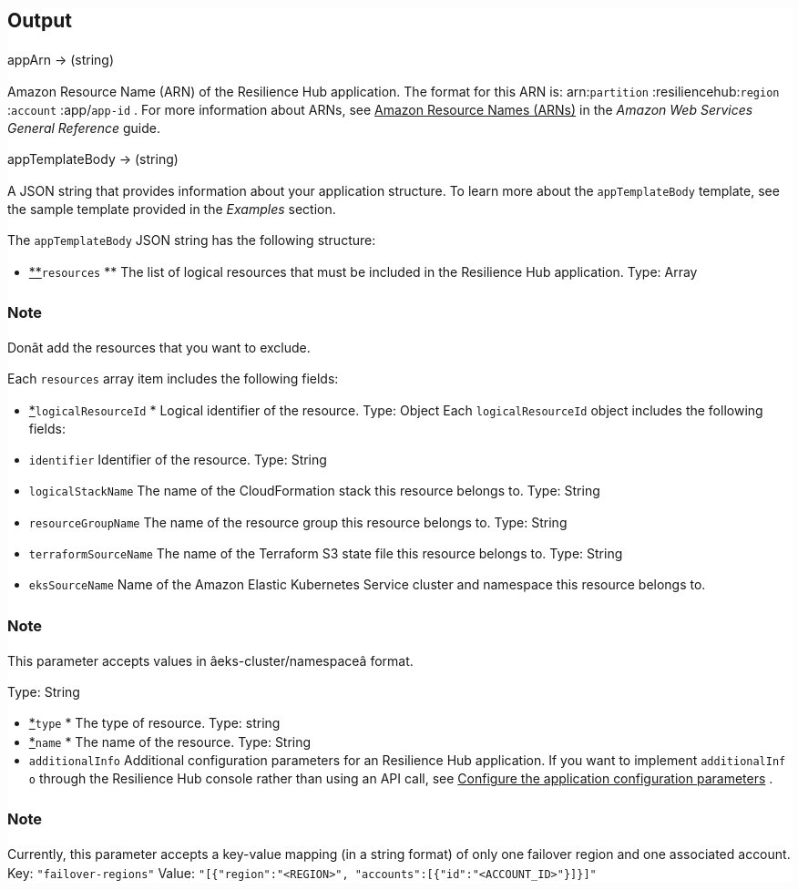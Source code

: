 ## Output

appArn -> (string)

Amazon Resource Name (ARN) of the Resilience Hub application. The format for this ARN is: arn:`partition` :resiliencehub:`region` :`account` :app/`app-id` . For more information about ARNs, see [Amazon Resource Names (ARNs)](https://docs.aws.amazon.com/general/latest/gr/aws-arns-and-namespaces.html) in the *Amazon Web Services General Reference* guide.

appTemplateBody -> (string)

A JSON string that provides information about your application structure. To learn more about the `appTemplateBody` template, see the sample template provided in the *Examples* section.

The `appTemplateBody` JSON string has the following structure:

- [**](https://awscli.amazonaws.com/v2/documentation/api/latest/reference/resiliencehub/describe-app-version-template.html#id1)`resources` **   The list of logical resources that must be included in the Resilience Hub application. Type: Array

### Note

Donât add the resources that you want to exclude.

Each `resources` array item includes the following fields:

- [*](https://awscli.amazonaws.com/v2/documentation/api/latest/reference/resiliencehub/describe-app-version-template.html#id3)`logicalResourceId` *   Logical identifier of the resource. Type: Object Each `logicalResourceId` object includes the following fields:

- `identifier`   Identifier of the resource. Type: String
- `logicalStackName`   The name of the CloudFormation stack this resource belongs to. Type: String
- `resourceGroupName`   The name of the resource group this resource belongs to. Type: String
- `terraformSourceName`   The name of the Terraform S3 state file this resource belongs to. Type: String
- `eksSourceName`   Name of the Amazon Elastic Kubernetes Service cluster and namespace this resource belongs to.

### Note

This parameter accepts values in âeks-cluster/namespaceâ format.

Type: String
- [*](https://awscli.amazonaws.com/v2/documentation/api/latest/reference/resiliencehub/describe-app-version-template.html#id5)`type` *   The type of resource. Type: string
- [*](https://awscli.amazonaws.com/v2/documentation/api/latest/reference/resiliencehub/describe-app-version-template.html#id7)`name` *   The name of the resource. Type: String
- `additionalInfo`   Additional configuration parameters for an Resilience Hub application. If you want to implement `additionalInfo` through the Resilience Hub console rather than using an API call, see [Configure the application configuration parameters](https://docs.aws.amazon.com/resilience-hub/latest/userguide/app-config-param.html) .

### Note

Currently, this parameter accepts a key-value mapping (in a string format) of only one failover region and one associated account. Key: `"failover-regions"`   Value: `"[{"region":"<REGION>", "accounts":[{"id":"<ACCOUNT_ID>"}]}]"`
